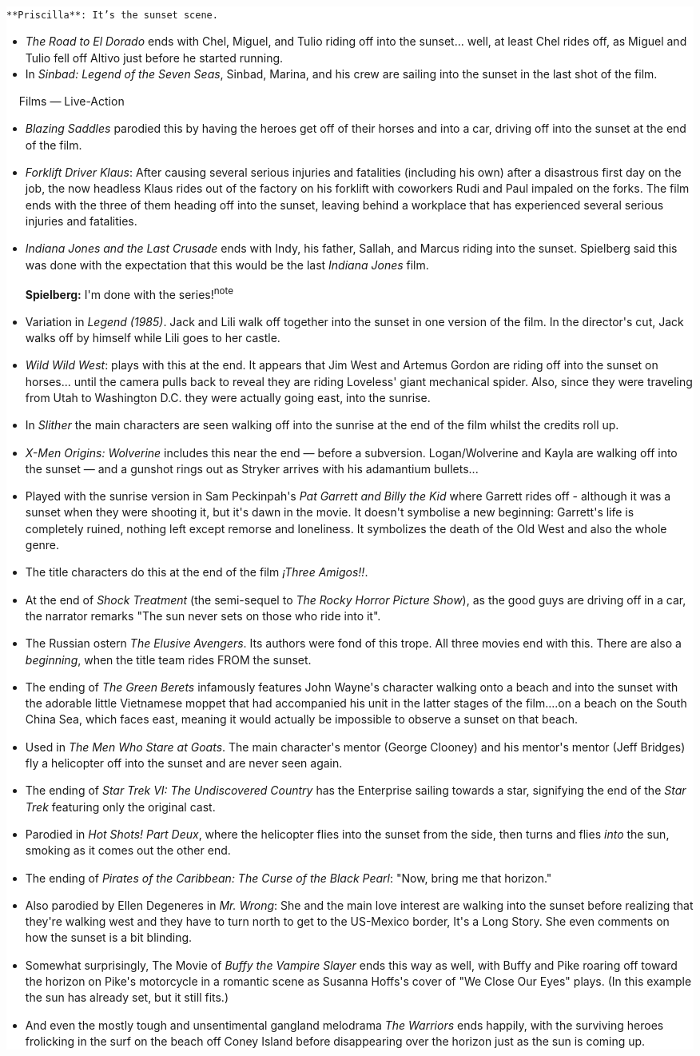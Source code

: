     **Priscilla**: It’s the sunset scene.
    
-   _The Road to El Dorado_ ends with Chel, Miguel, and Tulio riding off into the sunset... well, at least Chel rides off, as Miguel and Tulio fell off Altivo just before he started running.
-   In _Sinbad: Legend of the Seven Seas_, Sinbad, Marina, and his crew are sailing into the sunset in the last shot of the film.

    Films — Live-Action 

-   _Blazing Saddles_ parodied this by having the heroes get off of their horses and into a car, driving off into the sunset at the end of the film.
-   _Forklift Driver Klaus_: After causing several serious injuries and fatalities (including his own) after a disastrous first day on the job, the now headless Klaus rides out of the factory on his forklift with coworkers Rudi and Paul impaled on the forks. The film ends with the three of them heading off into the sunset, leaving behind a workplace that has experienced several serious injuries and fatalities.
-   _Indiana Jones and the Last Crusade_ ends with Indy, his father, Sallah, and Marcus riding into the sunset. Spielberg said this was done with the expectation that this would be the last _Indiana Jones_ film.
    
    **Spielberg:** I'm done with the series!<sup>note&nbsp;</sup> 
    
-   Variation in _Legend (1985)_. Jack and Lili walk off together into the sunset in one version of the film. In the director's cut, Jack walks off by himself while Lili goes to her castle.
-   _Wild Wild West_: plays with this at the end. It appears that Jim West and Artemus Gordon are riding off into the sunset on horses... until the camera pulls back to reveal they are riding Loveless' giant mechanical spider. Also, since they were traveling from Utah to Washington D.C. they were actually going east, into the sunrise.
-   In _Slither_ the main characters are seen walking off into the sunrise at the end of the film whilst the credits roll up.
-   _X-Men Origins: Wolverine_ includes this near the end — before a subversion. Logan/Wolverine and Kayla are walking off into the sunset — and a gunshot rings out as Stryker arrives with his adamantium bullets...
-   Played with the sunrise version in Sam Peckinpah's _Pat Garrett and Billy the Kid_ where Garrett rides off - although it was a sunset when they were shooting it, but it's dawn in the movie. It doesn't symbolise a new beginning: Garrett's life is completely ruined, nothing left except remorse and loneliness. It symbolizes the death of the Old West and also the whole genre.
-   The title characters do this at the end of the film _¡Three Amigos!!_.
-   At the end of _Shock Treatment_ (the semi-sequel to _The Rocky Horror Picture Show_), as the good guys are driving off in a car, the narrator remarks "The sun never sets on those who ride into it".
-   The Russian ostern _The Elusive Avengers_. Its authors were fond of this trope. All three movies end with this. There are also a _beginning_, when the title team rides FROM the sunset.
-   The ending of _The Green Berets_ infamously features John Wayne's character walking onto a beach and into the sunset with the adorable little Vietnamese moppet that had accompanied his unit in the latter stages of the film....on a beach on the South China Sea, which faces east, meaning it would actually be impossible to observe a sunset on that beach.
-   Used in _The Men Who Stare at Goats_. The main character's mentor (George Clooney) and his mentor's mentor (Jeff Bridges) fly a helicopter off into the sunset and are never seen again.
-   The ending of _Star Trek VI: The Undiscovered Country_ has the Enterprise sailing towards a star, signifying the end of the _Star Trek_ featuring only the original cast.
-   Parodied in _Hot Shots! Part Deux_, where the helicopter flies into the sunset from the side, then turns and flies _into_ the sun, smoking as it comes out the other end.
-   The ending of _Pirates of the Caribbean: The Curse of the Black Pearl_: "Now, bring me that horizon."
-   Also parodied by Ellen Degeneres in _Mr. Wrong_: She and the main love interest are walking into the sunset before realizing that they're walking west and they have to turn north to get to the US-Mexico border, It's a Long Story. She even comments on how the sunset is a bit blinding.
-   Somewhat surprisingly, The Movie of _Buffy the Vampire Slayer_ ends this way as well, with Buffy and Pike roaring off toward the horizon on Pike's motorcycle in a romantic scene as Susanna Hoffs's cover of "We Close Our Eyes" plays. (In this example the sun has already set, but it still fits.)
-   And even the mostly tough and unsentimental gangland melodrama _The Warriors_ ends happily, with the surviving heroes frolicking in the surf on the beach off Coney Island before disappearing over the horizon just as the sun is coming up.